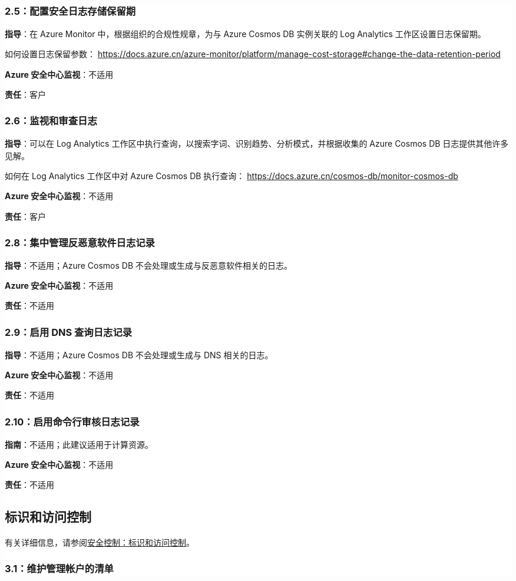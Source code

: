### <a name="25-configure-security-log-storage-retention"></a>2.5：配置安全日志存储保留期

**指导**：在 Azure Monitor 中，根据组织的合规性规章，为与 Azure Cosmos DB 实例关联的 Log Analytics 工作区设置日志保留期。

如何设置日志保留参数： https://docs.azure.cn/azure-monitor/platform/manage-cost-storage#change-the-data-retention-period

**Azure 安全中心监视**：不适用

**责任**：客户

### <a name="26-monitor-and-review-logs"></a>2.6：监视和审查日志

**指导**：可以在 Log Analytics 工作区中执行查询，以搜索字词、识别趋势、分析模式，并根据收集的 Azure Cosmos DB 日志提供其他许多见解。

如何在 Log Analytics 工作区中对 Azure Cosmos DB 执行查询： https://docs.azure.cn/cosmos-db/monitor-cosmos-db

**Azure 安全中心监视**：不适用

**责任**：客户




### <a name="28-centralize-anti-malware-logging"></a>2.8：集中管理反恶意软件日志记录

**指导**：不适用；Azure Cosmos DB 不会处理或生成与反恶意软件相关的日志。

**Azure 安全中心监视**：不适用

**责任**：不适用

### <a name="29-enable-dns-query-logging"></a>2.9：启用 DNS 查询日志记录

**指导**：不适用；Azure Cosmos DB 不会处理或生成与 DNS 相关的日志。

**Azure 安全中心监视**：不适用

**责任**：不适用

### <a name="210-enable-command-line-audit-logging"></a>2.10：启用命令行审核日志记录

**指南**：不适用；此建议适用于计算资源。

**Azure 安全中心监视**：不适用

**责任**：不适用

## <a name="identity-and-access-control"></a>标识和访问控制

有关详细信息，请参阅[安全控制：标识和访问控制](../security/benchmarks/security-control-identity-access-control.md)。

### <a name="31-maintain-an-inventory-of-administrative-accounts"></a>3.1：维护管理帐户的清单
